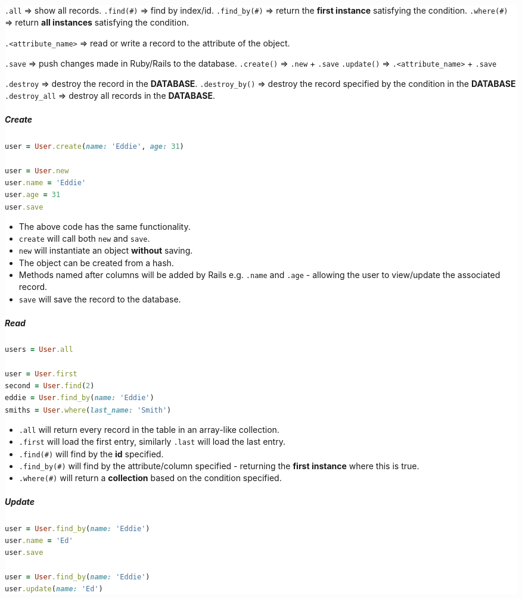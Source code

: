 `.all` => show all records.
`.find(#)` => find by index/id.
`.find_by(#)` => return the **first instance** satisfying the condition.
`.where(#)` => return **all instances** satisfying the condition.

`.<attribute_name>` => read or write a record to the attribute of the object.

`.save` => push changes made in Ruby/Rails to the database.
`.create()` => `.new` + `.save`
`.update()` => `.<attribute_name>` + `.save`

`.destroy` => destroy the record in the **DATABASE**.
`.destroy_by()` => destroy the record specified by the condition in the **DATABASE**
`.destroy_all` => destroy all records in the **DATABASE**.

##### Create

``` Ruby
user = User.create(name: 'Eddie', age: 31)

user = User.new
user.name = 'Eddie'
user.age = 31
user.save
```

- The above code has the same functionality.
- `create` will call both `new` and `save`.
- `new` will instantiate an object **without** saving.
- The object can be created from a hash.
- Methods named after columns will be added by Rails e.g. `.name` and `.age` - allowing the user to view/update the associated record.
- `save` will save the record to the database.

##### Read

``` Ruby
users = User.all

user = User.first
second = User.find(2)
eddie = User.find_by(name: 'Eddie')
smiths = User.where(last_name: 'Smith')
```

- `.all` will return every record in the table in an array-like collection.
- `.first` will load the first entry, similarly `.last` will load the last entry.
- `.find(#)` will find by the **id** specified.
- `.find_by(#)` will find by the attribute/column specified - returning the **first instance** where this is true.
- `.where(#)` will return a **collection** based on the condition specified.

##### Update

``` Ruby
user = User.find_by(name: 'Eddie')
user.name = 'Ed'
user.save

user = User.find_by(name: 'Eddie')
user.update(name: 'Ed')
```
